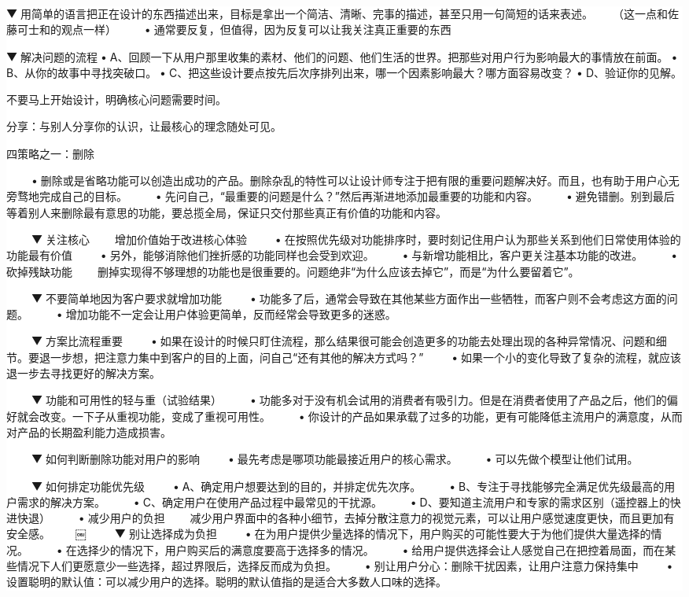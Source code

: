 ▼ 用简单的语言把正在设计的东西描述出来，目标是拿出一个简洁、清晰、完事的描述，甚至只用一句简短的话来表述。 
　　（这一点和佐藤可士和的观点一样） 
　　 • 通常要反复，但值得，因为反复可以让我关注真正重要的东西 

▼ 解决问题的流程 
 •  A、回顾一下从用户那里收集的素材、他们的问题、他们生活的世界。把那些对用户行为影响最大的事情放在前面。 
 •  B、从你的故事中寻找突破口。
 •  C、把这些设计要点按先后次序排列出来，哪一个因素影响最大？哪方面容易改变？ 
•  D、验证你的见解。 

不要马上开始设计，明确核心问题需要时间。 

 分享：与别人分享你的认识，让最核心的理念随处可见。 



四策略之一：删除 

　　 • 删除或是省略功能可以创造出成功的产品。删除杂乱的特性可以让设计师专注于把有限的重要问题解决好。而且，也有助于用户心无旁骛地完成自己的目标。 
　　 • 先问自己，“最重要的问题是什么？”然后再渐进地添加最重要的功能和内容。 
　　 • 避免错删。别到最后等着别人来删除最有意思的功能，要总揽全局，保证只交付那些真正有价值的功能和内容。 

　　 ▼ 关注核心 
　　增加价值始于改进核心体验 
　　 •  在按照优先级对功能排序时，要时刻记住用户认为那些关系到他们日常使用体验的功能最有价值 
　　 •  另外，能够消除他们挫折感的功能同样也会受到欢迎。 
　　 •  与新增功能相比，客户更关注基本功能的改进。 
　　 •  砍掉残缺功能 
　　删掉实现得不够理想的功能也是很重要的。问题绝非“为什么应该去掉它”，而是“为什么要留着它”。 

　　 ▼  不要简单地因为客户要求就增加功能 
　　 •  功能多了后，通常会导致在其他某些方面作出一些牺牲，而客户则不会考虑这方面的问题。 
　　 •  增加功能不一定会让用户体验更简单，反而经常会导致更多的迷惑。 

　　 ▼ 方案比流程重要 
　　 •  如果在设计的时候只盯住流程，那么结果很可能会创造更多的功能去处理出现的各种异常情况、问题和细节。要退一步想，把注意力集中到客户的目的上面，问自己“还有其他的解决方式吗？” 
　　 •  如果一个小的变化导致了复杂的流程，就应该退一步去寻找更好的解决方案。 

　　 ▼ 功能和可用性的轻与重（试验结果） 
　　 • 功能多对于没有机会试用的消费者有吸引力。但是在消费者使用了产品之后，他们的偏好就会改变。一下子从重视功能，变成了重视可用性。 
　　 • 你设计的产品如果承载了过多的功能，更有可能降低主流用户的满意度，从而对产品的长期盈利能力造成损害。 

　　 ▼ 如何判断删除功能对用户的影响 
　　 •  最先考虑是哪项功能最接近用户的核心需求。 
　　 •  可以先做个模型让他们试用。 

　　 ▼  如何排定功能优先级 
　　 •  A、确定用户想要达到的目的，并排定优先次序。 
　　 •  B、专注于寻找能够完全满足优先级最高的用户需求的解决方案。 
　　 •  C、确定用户在使用产品过程中最常见的干扰源。 
　　 •  D、要知道主流用户和专家的需求区别（遥控器上的快进快退） 
　　 •  减少用户的负担 
　　减少用户界面中的各种小细节，去掉分散注意力的视觉元素，可以让用户感觉速度更快，而且更加有安全感。 
　　￼ 
　　 ▼  别让选择成为负担 
　　 •  在为用户提供少量选择的情况下，用户购买的可能性要大于为他们提供大量选择的情况。 
　　 •  在选择少的情况下，用户购买后的满意度要高于选择多的情况。 
　　 •  给用户提供选择会让人感觉自己在把控着局面，而在某些情况下人们更愿意少一些选择，超过界限后，选择反而成为负担。
　　 •  别让用户分心：删除干扰因素，让用户注意力保持集中
　　 •  设置聪明的默认值：可以减少用户的选择。聪明的默认值指的是适合大多数人口味的选择。 
